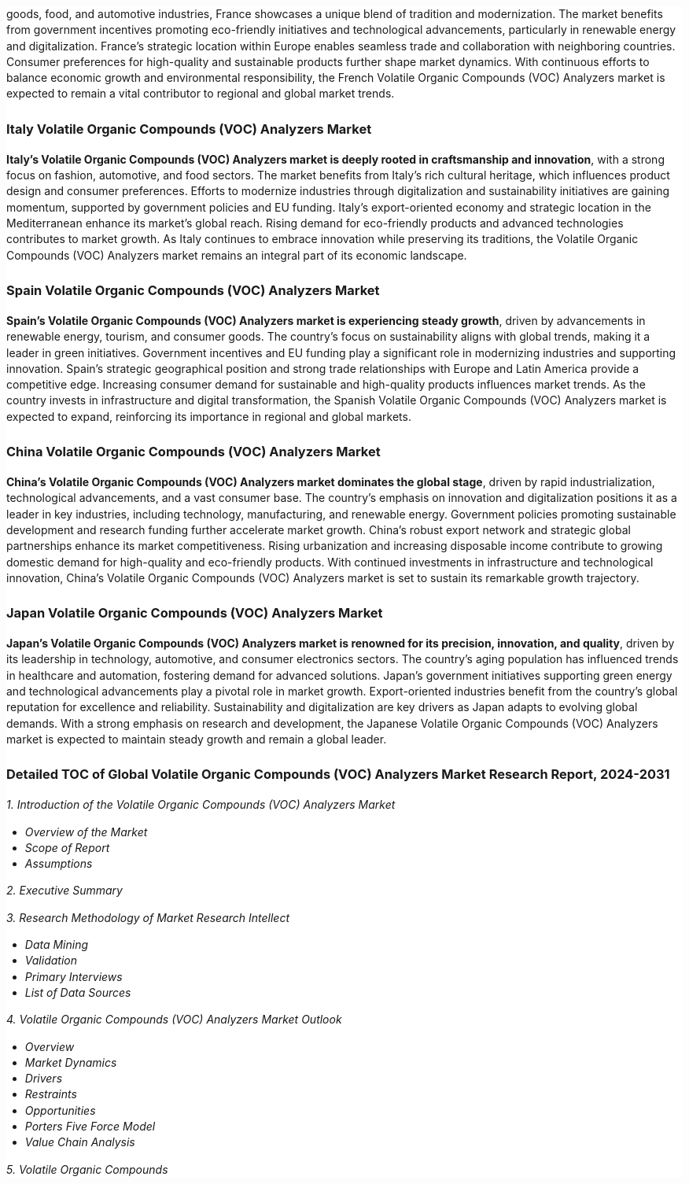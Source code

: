 goods, food, and automotive industries, France showcases a unique blend of tradition and modernization. The market benefits from government incentives promoting eco-friendly initiatives and technological advancements, particularly in renewable energy and digitalization. France&rsquo;s strategic location within Europe enables seamless trade and collaboration with neighboring countries. Consumer preferences for high-quality and sustainable products further shape market dynamics. With continuous efforts to balance economic growth and environmental responsibility, the French Volatile Organic Compounds (VOC) Analyzers market is expected to remain a vital contributor to regional and global market trends.</p><h3><strong>Italy Volatile Organic Compounds (VOC) Analyzers Market</strong></h3><p><strong>Italy&rsquo;s Volatile Organic Compounds (VOC) Analyzers market is deeply rooted in craftsmanship and innovation</strong>, with a strong focus on fashion, automotive, and food sectors. The market benefits from Italy&rsquo;s rich cultural heritage, which influences product design and consumer preferences. Efforts to modernize industries through digitalization and sustainability initiatives are gaining momentum, supported by government policies and EU funding. Italy&rsquo;s export-oriented economy and strategic location in the Mediterranean enhance its market&rsquo;s global reach. Rising demand for eco-friendly products and advanced technologies contributes to market growth. As Italy continues to embrace innovation while preserving its traditions, the Volatile Organic Compounds (VOC) Analyzers market remains an integral part of its economic landscape.</p><h3><strong>Spain Volatile Organic Compounds (VOC) Analyzers Market</strong></h3><p><strong>Spain&rsquo;s Volatile Organic Compounds (VOC) Analyzers market is experiencing steady growth</strong>, driven by advancements in renewable energy, tourism, and consumer goods. The country&rsquo;s focus on sustainability aligns with global trends, making it a leader in green initiatives. Government incentives and EU funding play a significant role in modernizing industries and supporting innovation. Spain&rsquo;s strategic geographical position and strong trade relationships with Europe and Latin America provide a competitive edge. Increasing consumer demand for sustainable and high-quality products influences market trends. As the country invests in infrastructure and digital transformation, the Spanish Volatile Organic Compounds (VOC) Analyzers market is expected to expand, reinforcing its importance in regional and global markets.</p><h3><strong>China Volatile Organic Compounds (VOC) Analyzers Market</strong></h3><p><strong>China&rsquo;s Volatile Organic Compounds (VOC) Analyzers market dominates the global stage</strong>, driven by rapid industrialization, technological advancements, and a vast consumer base. The country&rsquo;s emphasis on innovation and digitalization positions it as a leader in key industries, including technology, manufacturing, and renewable energy. Government policies promoting sustainable development and research funding further accelerate market growth. China&rsquo;s robust export network and strategic global partnerships enhance its market competitiveness. Rising urbanization and increasing disposable income contribute to growing domestic demand for high-quality and eco-friendly products. With continued investments in infrastructure and technological innovation, China&rsquo;s Volatile Organic Compounds (VOC) Analyzers market is set to sustain its remarkable growth trajectory.</p><h3><strong>Japan Volatile Organic Compounds (VOC) Analyzers Market</strong></h3><p><strong>Japan&rsquo;s Volatile Organic Compounds (VOC) Analyzers market is renowned for its precision, innovation, and quality</strong>, driven by its leadership in technology, automotive, and consumer electronics sectors. The country&rsquo;s aging population has influenced trends in healthcare and automation, fostering demand for advanced solutions. Japan&rsquo;s government initiatives supporting green energy and technological advancements play a pivotal role in market growth. Export-oriented industries benefit from the country&rsquo;s global reputation for excellence and reliability. Sustainability and digitalization are key drivers as Japan adapts to evolving global demands. With a strong emphasis on research and development, the Japanese Volatile Organic Compounds (VOC) Analyzers market is expected to maintain steady growth and remain a global leader.</p><h3><span class="">Detailed TOC of Global Volatile Organic Compounds (VOC) Analyzers Market Research Report, 2024-2031</span></h3><p><em><span class="font-[700]">1. Introduction of the Volatile Organic Compounds (VOC) Analyzers Market</span></em></p><ul><li><em><span class="">Overview of the Market</span></em></li><li><em><span class="">Scope of Report</span></em></li><li><em><span class="">Assumptions</span></em></li></ul><p><em><span class="font-[700]">2. Executive Summary</span></em></p><p><em><span class="font-[700]">3. Research Methodology of Market Research Intellect</span></em></p><ul><li><em><span class="">Data Mining</span></em></li><li><em><span class="">Validation</span></em></li><li><em><span class="">Primary Interviews</span></em></li><li><em><span class="">List of Data Sources</span></em></li></ul><p><em><span class="font-[700]">4. Volatile Organic Compounds (VOC) Analyzers Market Outlook</span></em></p><ul><li><em><span class="">Overview</span></em></li><li><em><span class="">Market Dynamics</span></em></li><li><em><span class="">Drivers</span></em></li><li><em><span class="">Restraints</span></em></li><li><em><span class="">Opportunities</span></em></li><li><em><span class="">Porters Five Force Model</span></em></li><li><em><span class="">Value Chain Analysis</span></em></li></ul><p><em><span class="font-[700]">5. Volatile Organic Compounds